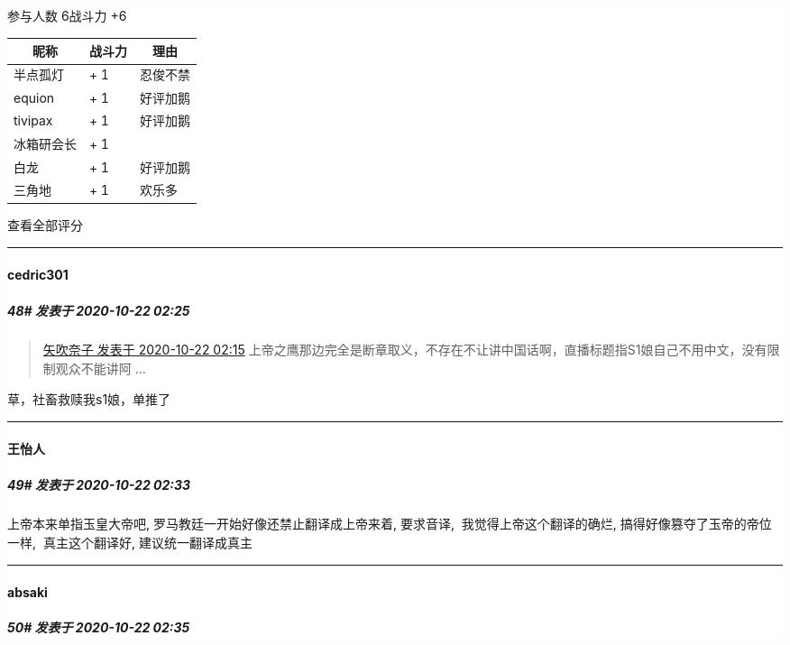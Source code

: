 

 参与人数 6战斗力 +6

|昵称|战斗力|理由|
|----|---|---|
| 半点孤灯| + 1|忍俊不禁|
| equion| + 1|好评加鹅|
| tivipax| + 1|好评加鹅|
| 冰箱研会长| + 1||
| 白龙| + 1|好评加鹅|
| 三角地| + 1|欢乐多|



查看全部评分






*****

####  cedric301  
##### 48#       发表于 2020-10-22 02:25



<blockquote><a href="httphttps://bbs.saraba1st.com/2b/forum.php?mod=redirect&amp;goto=findpost&amp;pid=49122697&amp;ptid=1966326" target="_blank">矢吹奈子 发表于 2020-10-22 02:15</a>
上帝之鹰那边完全是断章取义，不存在不让讲中国话啊，直播标题指S1娘自己不用中文，没有限制观众不能讲阿 ...</blockquote>
草，社畜救赎我s1娘，单推了







*****

####  王怡人  
##### 49#       发表于 2020-10-22 02:33




上帝本来单指玉皇大帝吧, 罗马教廷一开始好像还禁止翻译成上帝来着, 要求音译,  我觉得上帝这个翻译的确烂, 搞得好像篡夺了玉帝的帝位一样,  真主这个翻译好, 建议统一翻译成真主







*****

####  absaki  
##### 50#       发表于 2020-10-22 02:35
